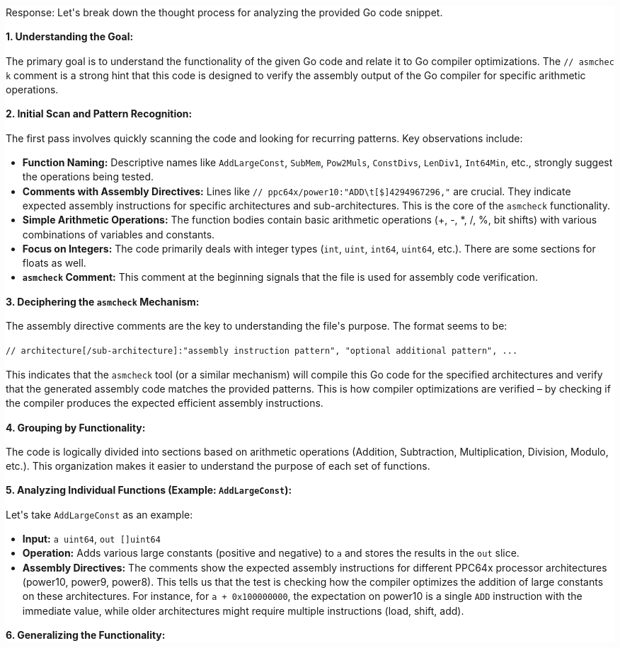 Response: Let's break down the thought process for analyzing the provided Go code snippet.

**1. Understanding the Goal:**

The primary goal is to understand the functionality of the given Go code and relate it to Go compiler optimizations. The `// asmcheck` comment is a strong hint that this code is designed to verify the assembly output of the Go compiler for specific arithmetic operations.

**2. Initial Scan and Pattern Recognition:**

The first pass involves quickly scanning the code and looking for recurring patterns. Key observations include:

* **Function Naming:** Descriptive names like `AddLargeConst`, `SubMem`, `Pow2Muls`, `ConstDivs`, `LenDiv1`, `Int64Min`, etc., strongly suggest the operations being tested.
* **Comments with Assembly Directives:** Lines like `// ppc64x/power10:"ADD\t[$]4294967296,"` are crucial. They indicate expected assembly instructions for specific architectures and sub-architectures. This is the core of the `asmcheck` functionality.
* **Simple Arithmetic Operations:** The function bodies contain basic arithmetic operations (+, -, *, /, %, bit shifts) with various combinations of variables and constants.
* **Focus on Integers:** The code primarily deals with integer types (`int`, `uint`, `int64`, `uint64`, etc.). There are some sections for floats as well.
* **`asmcheck` Comment:** This comment at the beginning signals that the file is used for assembly code verification.

**3. Deciphering the `asmcheck` Mechanism:**

The assembly directive comments are the key to understanding the file's purpose. The format seems to be:

`// architecture[/sub-architecture]:"assembly instruction pattern", "optional additional pattern", ...`

This indicates that the `asmcheck` tool (or a similar mechanism) will compile this Go code for the specified architectures and verify that the generated assembly code matches the provided patterns. This is how compiler optimizations are verified – by checking if the compiler produces the expected efficient assembly instructions.

**4. Grouping by Functionality:**

The code is logically divided into sections based on arithmetic operations (Addition, Subtraction, Multiplication, Division, Modulo, etc.). This organization makes it easier to understand the purpose of each set of functions.

**5. Analyzing Individual Functions (Example: `AddLargeConst`):**

Let's take `AddLargeConst` as an example:

* **Input:** `a uint64`, `out []uint64`
* **Operation:** Adds various large constants (positive and negative) to `a` and stores the results in the `out` slice.
* **Assembly Directives:** The comments show the expected assembly instructions for different PPC64x processor architectures (power10, power9, power8). This tells us that the test is checking how the compiler optimizes the addition of large constants on these architectures. For instance, for `a + 0x100000000`, the expectation on power10 is a single `ADD` instruction with the immediate value, while older architectures might require multiple instructions (load, shift, add).

**6. Generalizing the Functionality:**
